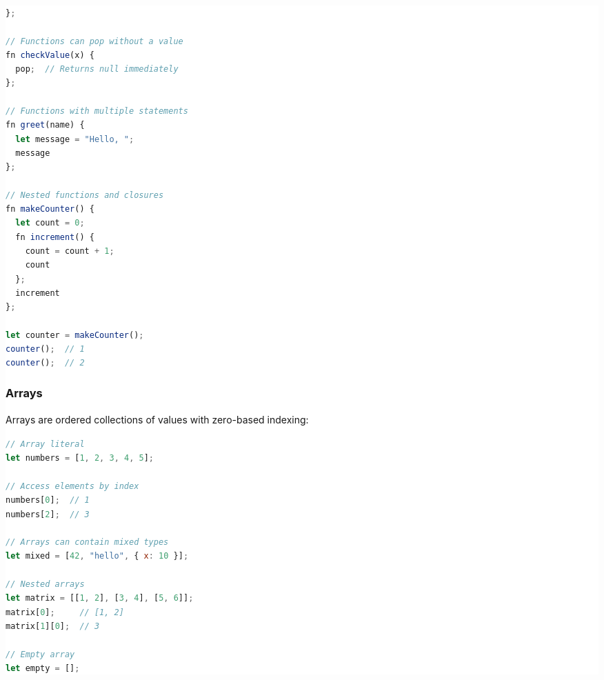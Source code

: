 ```javascript
};

// Functions can pop without a value
fn checkValue(x) {
  pop;  // Returns null immediately
};

// Functions with multiple statements
fn greet(name) {
  let message = "Hello, ";
  message
};

// Nested functions and closures
fn makeCounter() {
  let count = 0;
  fn increment() {
    count = count + 1;
    count
  };
  increment
};

let counter = makeCounter();
counter();  // 1
counter();  // 2
```

### Arrays

Arrays are ordered collections of values with zero-based indexing:

```javascript
// Array literal
let numbers = [1, 2, 3, 4, 5];

// Access elements by index
numbers[0];  // 1
numbers[2];  // 3

// Arrays can contain mixed types
let mixed = [42, "hello", { x: 10 }];

// Nested arrays
let matrix = [[1, 2], [3, 4], [5, 6]];
matrix[0];     // [1, 2]
matrix[1][0];  // 3

// Empty array
let empty = [];
```

